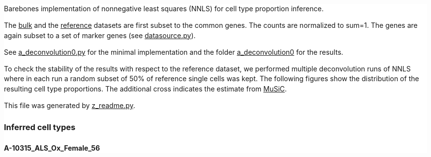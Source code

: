 
Barebones implementation of 
nonnegative least squares (NNLS)
for 
cell type proportion inference.

The [bulk](../../../data/20201128-FGCZ)
and 
the [reference](../../../data/20201206-RefDatasets/2015-Darmanis)
datasets are first subset to the common genes.
The counts are normalized to sum=1.
The genes are again subset to a set of marker genes
(see [datasource.py](datasource.py)).

See [a_deconvolution0.py](a_deconvolution0.py)
for the minimal implementation
and the folder [a_deconvolution0](a_deconvolution0)
for the results.

To check the stability of the results
with respect to the reference dataset,
we performed multiple deconvolution runs of NNLS
where in each run a random subset of 50% 
of reference single cells was kept.
The following figures show the distribution
of the resulting cell type proportions.
The additional cross indicates the estimate 
from [MuSiC](https://numpde.github.io/sta426_deconvo/code/sandbox_ra/20201226-AllDeco/deconvolution.html).

This file was generated by [z_readme.py](z_readme.py). 


### Inferred cell types

#### A-10315_ALS_Ox_Female_56
